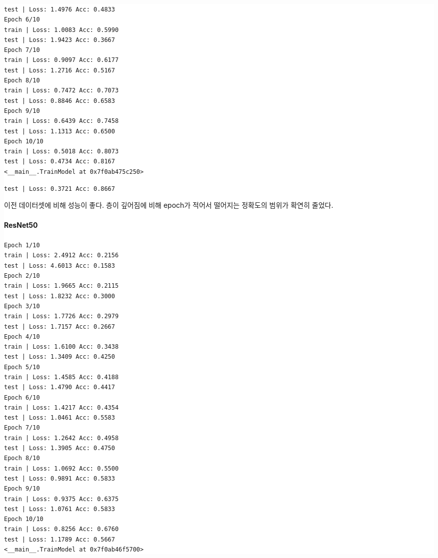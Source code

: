 ```
test | Loss: 1.4976 Acc: 0.4833
Epoch 6/10
train | Loss: 1.0083 Acc: 0.5990
test | Loss: 1.9423 Acc: 0.3667
Epoch 7/10
train | Loss: 0.9097 Acc: 0.6177
test | Loss: 1.2716 Acc: 0.5167
Epoch 8/10
train | Loss: 0.7472 Acc: 0.7073
test | Loss: 0.8846 Acc: 0.6583
Epoch 9/10
train | Loss: 0.6439 Acc: 0.7458
test | Loss: 1.1313 Acc: 0.6500
Epoch 10/10
train | Loss: 0.5018 Acc: 0.8073
test | Loss: 0.4734 Acc: 0.8167
<__main__.TrainModel at 0x7f0ab475c250>
```

```
test | Loss: 0.3721 Acc: 0.8667
```

이전 데이터셋에 비해 성능이 좋다. 층이 깊어짐에 비해 epoch가 적어서 떨어지는 정확도의 범위가 확연히 줄었다.


#### ResNet50

```
Epoch 1/10
train | Loss: 2.4912 Acc: 0.2156
test | Loss: 4.6013 Acc: 0.1583
Epoch 2/10
train | Loss: 1.9665 Acc: 0.2115
test | Loss: 1.8232 Acc: 0.3000
Epoch 3/10
train | Loss: 1.7726 Acc: 0.2979
test | Loss: 1.7157 Acc: 0.2667
Epoch 4/10
train | Loss: 1.6100 Acc: 0.3438
test | Loss: 1.3409 Acc: 0.4250
Epoch 5/10
train | Loss: 1.4585 Acc: 0.4188
test | Loss: 1.4790 Acc: 0.4417
Epoch 6/10
train | Loss: 1.4217 Acc: 0.4354
test | Loss: 1.0461 Acc: 0.5583
Epoch 7/10
train | Loss: 1.2642 Acc: 0.4958
test | Loss: 1.3905 Acc: 0.4750
Epoch 8/10
train | Loss: 1.0692 Acc: 0.5500
test | Loss: 0.9891 Acc: 0.5833
Epoch 9/10
train | Loss: 0.9375 Acc: 0.6375
test | Loss: 1.0761 Acc: 0.5833
Epoch 10/10
train | Loss: 0.8256 Acc: 0.6760
test | Loss: 1.1789 Acc: 0.5667
<__main__.TrainModel at 0x7f0ab46f5700>
```
